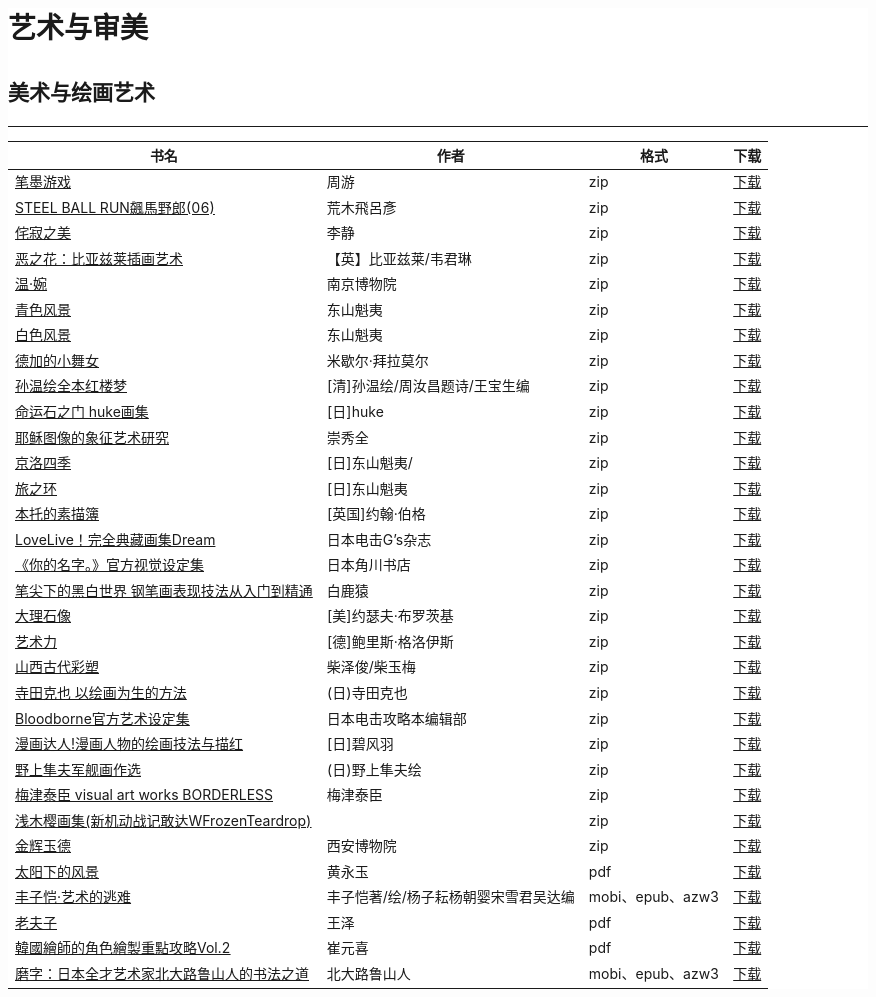 # 艺术与审美

## 美术与绘画艺术

---

| 书名 | 作者 | 格式 | 下载 |
| --- | --- | --- | --- |
| [笔墨游戏](https://www.booknestle.com/book/200) | 周游 | zip | [下载](https://www.booknestle.com/book/200) |
| [STEEL BALL RUN飆馬野郎(06)](https://www.booknestle.com/book/380) | 荒木飛呂彥 | zip | [下载](https://www.booknestle.com/book/380) |
| [侘寂之美](https://www.booknestle.com/book/443) | 李静 | zip | [下载](https://www.booknestle.com/book/443) |
| [恶之花：比亚兹莱插画艺术](https://www.booknestle.com/book/522) | 【英】比亚兹莱/韦君琳 | zip | [下载](https://www.booknestle.com/book/522) |
| [温·婉](https://www.booknestle.com/book/526) | 南京博物院 | zip | [下载](https://www.booknestle.com/book/526) |
| [青色风景](https://www.booknestle.com/book/549) | 东山魁夷 | zip | [下载](https://www.booknestle.com/book/549) |
| [白色风景](https://www.booknestle.com/book/551) | 东山魁夷 | zip | [下载](https://www.booknestle.com/book/551) |
| [德加的小舞女](https://www.booknestle.com/book/950) | 米歇尔·拜拉莫尔 | zip | [下载](https://www.booknestle.com/book/950) |
| [孙温绘全本红楼梦](https://www.booknestle.com/book/988) | [清]孙温绘/周汝昌题诗/王宝生编 | zip | [下载](https://www.booknestle.com/book/988) |
| [命运石之门 huke画集](https://www.booknestle.com/book/1593) | [日]huke | zip | [下载](https://www.booknestle.com/book/1593) |
| [耶稣图像的象征艺术研究](https://www.booknestle.com/book/1714) | 崇秀全 | zip | [下载](https://www.booknestle.com/book/1714) |
| [京洛四季](https://www.booknestle.com/book/1991) | [日]东山魁夷/ | zip | [下载](https://www.booknestle.com/book/1991) |
| [旅之环](https://www.booknestle.com/book/1998) | [日]东山魁夷 | zip | [下载](https://www.booknestle.com/book/1998) |
| [本托的素描簿](https://www.booknestle.com/book/2030) | [英国]约翰·伯格 | zip | [下载](https://www.booknestle.com/book/2030) |
| [LoveLive！完全典藏画集Dream](https://www.booknestle.com/book/2145) | 日本电击G’s杂志 | zip | [下载](https://www.booknestle.com/book/2145) |
| [《你的名字。》官方视觉设定集](https://www.booknestle.com/book/2177) | 日本角川书店 | zip | [下载](https://www.booknestle.com/book/2177) |
| [笔尖下的黑白世界 钢笔画表现技法从入门到精通](https://www.booknestle.com/book/2491) | 白鹿猿 | zip | [下载](https://www.booknestle.com/book/2491) |
| [大理石像](https://www.booknestle.com/book/2579) | [美]约瑟夫·布罗茨基 | zip | [下载](https://www.booknestle.com/book/2579) |
| [艺术力](https://www.booknestle.com/book/2660) | [德]鲍里斯·格洛伊斯 | zip | [下载](https://www.booknestle.com/book/2660) |
| [山西古代彩塑](https://www.booknestle.com/book/2670) | 柴泽俊/柴玉梅 | zip | [下载](https://www.booknestle.com/book/2670) |
| [寺田克也 以绘画为生的方法](https://www.booknestle.com/book/2702) | (日)寺田克也 | zip | [下载](https://www.booknestle.com/book/2702) |
| [Bloodborne官方艺术设定集](https://www.booknestle.com/book/2832) | 日本电击攻略本编辑部 | zip | [下载](https://www.booknestle.com/book/2832) |
| [漫画达人!漫画人物的绘画技法与描红](https://www.booknestle.com/book/2953) | [日]碧风羽 | zip | [下载](https://www.booknestle.com/book/2953) |
| [野上隼夫军舰画作选](https://www.booknestle.com/book/3282) | (日)野上隼夫绘 | zip | [下载](https://www.booknestle.com/book/3282) |
| [梅津泰臣 visual art works BORDERLESS](https://www.booknestle.com/book/3382) | 梅津泰臣 | zip | [下载](https://www.booknestle.com/book/3382) |
| [浅木樱画集(新机动战记敢达WFrozenTeardrop)](https://www.booknestle.com/book/3423) |  | zip | [下载](https://www.booknestle.com/book/3423) |
| [金辉玉德](https://www.booknestle.com/book/3434) | 西安博物院 | zip | [下载](https://www.booknestle.com/book/3434) |
| [太阳下的风景](https://www.booknestle.com/book/3556) | 黄永玉 | pdf | [下载](https://www.booknestle.com/book/3556) |
| [丰子恺·艺术的逃难](https://www.booknestle.com/book/3773) | 丰子恺著/绘/杨子耘杨朝婴宋雪君吴达编 | mobi、epub、azw3 | [下载](https://www.booknestle.com/book/3773) |
| [老夫子](https://www.booknestle.com/book/3872) | 王泽 | pdf | [下载](https://www.booknestle.com/book/3872) |
| [韓國繪師的角色繪製重點攻略Vol.2](https://www.booknestle.com/book/3989) | 崔元喜 | pdf | [下载](https://www.booknestle.com/book/3989) |
| [磨字：日本全才艺术家北大路鲁山人的书法之道](https://www.booknestle.com/book/4273) | 北大路鲁山人 | mobi、epub、azw3 | [下载](https://www.booknestle.com/book/4273) |